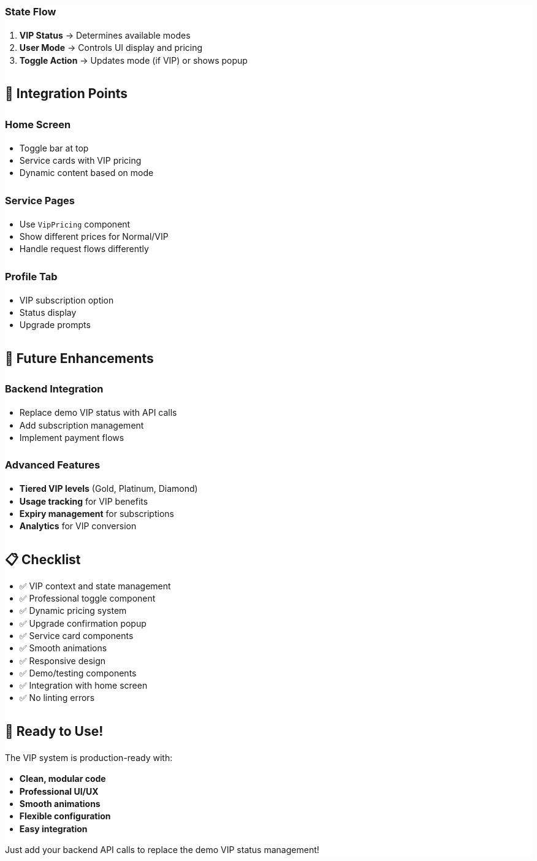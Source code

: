 ### State Flow
1. **VIP Status** → Determines available modes
2. **User Mode** → Controls UI display and pricing
3. **Toggle Action** → Updates mode (if VIP) or shows popup

## 🎯 Integration Points

### Home Screen
- Toggle bar at top
- Service cards with VIP pricing
- Dynamic content based on mode

### Service Pages
- Use `VipPricing` component
- Show different prices for Normal/VIP
- Handle request flows differently

### Profile Tab
- VIP subscription option
- Status display
- Upgrade prompts

## 🚀 Future Enhancements

### Backend Integration
- Replace demo VIP status with API calls
- Add subscription management
- Implement payment flows

### Advanced Features
- **Tiered VIP levels** (Gold, Platinum, Diamond)
- **Usage tracking** for VIP benefits
- **Expiry management** for subscriptions
- **Analytics** for VIP conversion

## 📋 Checklist

- ✅ VIP context and state management
- ✅ Professional toggle component
- ✅ Dynamic pricing system
- ✅ Upgrade confirmation popup
- ✅ Service card components
- ✅ Smooth animations
- ✅ Responsive design
- ✅ Demo/testing components
- ✅ Integration with home screen
- ✅ No linting errors

## 🎉 Ready to Use!

The VIP system is production-ready with:
- **Clean, modular code**
- **Professional UI/UX**
- **Smooth animations**
- **Flexible configuration**
- **Easy integration**

Just add your backend API calls to replace the demo VIP status management!
